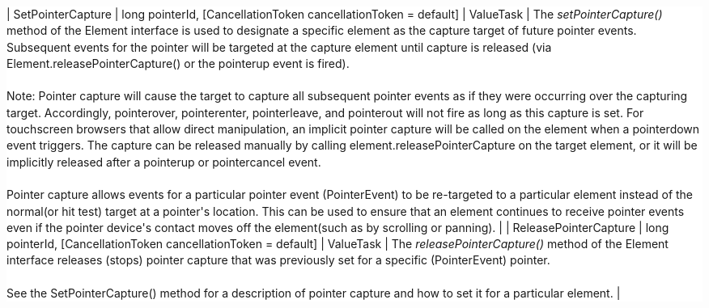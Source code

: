 | SetPointerCapture     | long pointerId, [CancellationToken cancellationToken = default]                                                                    | ValueTask                                         | The *setPointerCapture()* method of the Element interface is used to designate a specific element as the capture target of future pointer events. Subsequent events for the pointer will be targeted at the capture element until capture is released (via Element.releasePointerCapture() or the pointerup event is fired).<br></br>Note: Pointer capture will cause the target to capture all subsequent pointer events as if they were occurring over the capturing target. Accordingly, pointerover, pointerenter, pointerleave, and pointerout will not fire as long as this capture is set. For touchscreen browsers that allow direct manipulation, an implicit pointer capture will be called on the element when a pointerdown event triggers. The capture can be released manually by calling element.releasePointerCapture on the target element, or it will be implicitly released after a pointerup or pointercancel event.<br></br>Pointer capture allows events for a particular pointer event (PointerEvent) to be re-targeted to a particular element instead of the normal(or hit test) target at a pointer's location. This can be used to ensure that an element continues to receive pointer events even if the pointer device's contact moves off the element(such as by scrolling or panning).                                                                                                                                                                                                                                                                                                                                                                                                                                                                                                                                                                                                                                                                                                                                                                                                                       |
| ReleasePointerCapture | long pointerId, [CancellationToken cancellationToken = default]                                                                    | ValueTask                                         | The *releasePointerCapture()* method of the Element interface releases (stops) pointer capture that was previously set for a specific (PointerEvent) pointer.<br></br>See the SetPointerCapture() method for a description of pointer capture and how to set it for a particular element.                                                                                                                                                                                                                                                                                                                                                                                                                                                                                                                                                                                                                                                                                                                                                                                                                                                                                                                                                                                                                                                                                                                                                                                                                                                                                                                                                                                                                                                                                                                                                                                                                                                                                                                                                                                                                                                   |